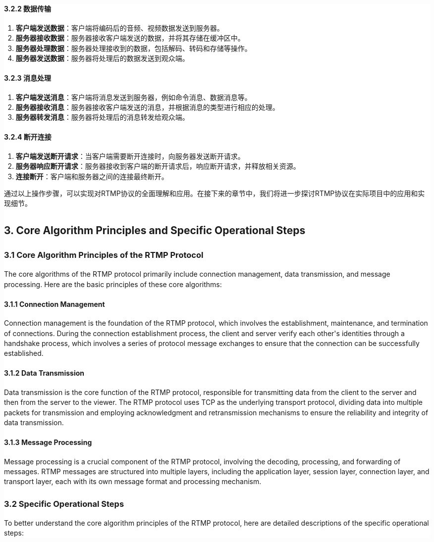 #### 3.2.2 数据传输

1. **客户端发送数据**：客户端将编码后的音频、视频数据发送到服务器。
2. **服务器接收数据**：服务器接收客户端发送的数据，并将其存储在缓冲区中。
3. **服务器处理数据**：服务器处理接收到的数据，包括解码、转码和存储等操作。
4. **服务器发送数据**：服务器将处理后的数据发送到观众端。

#### 3.2.3 消息处理

1. **客户端发送消息**：客户端将消息发送到服务器，例如命令消息、数据消息等。
2. **服务器接收消息**：服务器接收客户端发送的消息，并根据消息的类型进行相应的处理。
3. **服务器转发消息**：服务器将处理后的消息转发给观众端。

#### 3.2.4 断开连接

1. **客户端发送断开请求**：当客户端需要断开连接时，向服务器发送断开请求。
2. **服务器响应断开请求**：服务器接收到客户端的断开请求后，响应断开请求，并释放相关资源。
3. **连接断开**：客户端和服务器之间的连接最终断开。

通过以上操作步骤，可以实现对RTMP协议的全面理解和应用。在接下来的章节中，我们将进一步探讨RTMP协议在实际项目中的应用和实现细节。

## 3. Core Algorithm Principles and Specific Operational Steps

### 3.1 Core Algorithm Principles of the RTMP Protocol

The core algorithms of the RTMP protocol primarily include connection management, data transmission, and message processing. Here are the basic principles of these core algorithms:

#### 3.1.1 Connection Management

Connection management is the foundation of the RTMP protocol, which involves the establishment, maintenance, and termination of connections. During the connection establishment process, the client and server verify each other's identities through a handshake process, which involves a series of protocol message exchanges to ensure that the connection can be successfully established.

#### 3.1.2 Data Transmission

Data transmission is the core function of the RTMP protocol, responsible for transmitting data from the client to the server and then from the server to the viewer. The RTMP protocol uses TCP as the underlying transport protocol, dividing data into multiple packets for transmission and employing acknowledgment and retransmission mechanisms to ensure the reliability and integrity of data transmission.

#### 3.1.3 Message Processing

Message processing is a crucial component of the RTMP protocol, involving the decoding, processing, and forwarding of messages. RTMP messages are structured into multiple layers, including the application layer, session layer, connection layer, and transport layer, each with its own message format and processing mechanism.

### 3.2 Specific Operational Steps

To better understand the core algorithm principles of the RTMP protocol, here are detailed descriptions of the specific operational steps:
